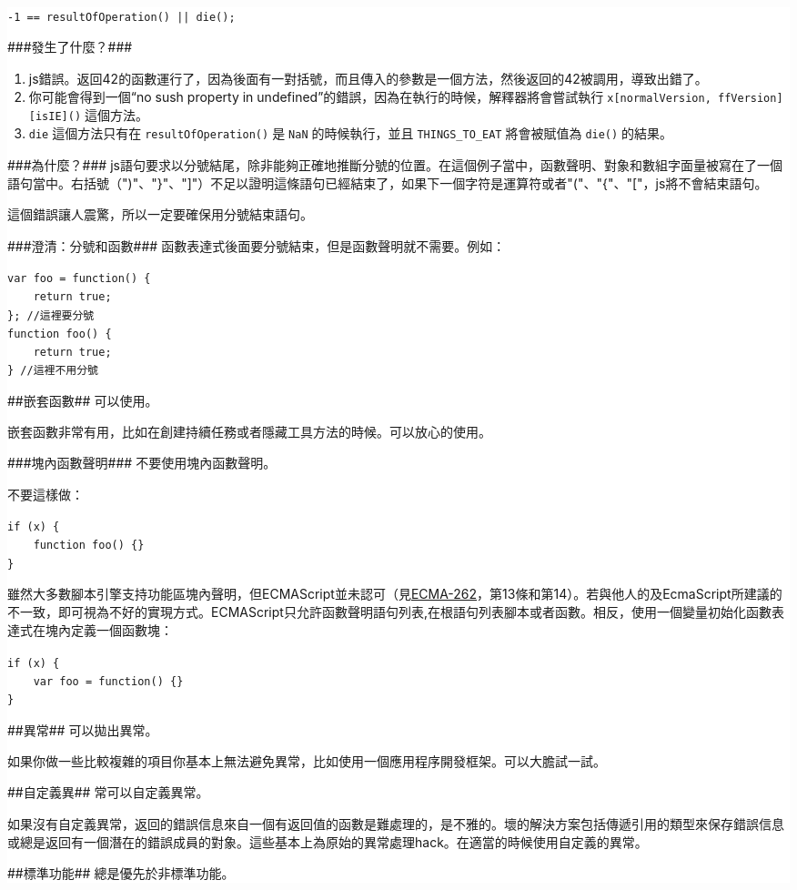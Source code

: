 	-1 == resultOfOperation() || die();

###發生了什麼？###
1.	js錯誤。返回42的函數運行了，因為後面有一對括號，而且傳入的參數是一個方法，然後返回的42被調用，導致出錯了。
2.	你可能會得到一個“no sush property in undefined”的錯誤，因為在執行的時候，解釋器將會嘗試執行 `x[normalVersion, ffVersion][isIE]()` 這個方法。
3.	`die` 這個方法只有在 `resultOfOperation()` 是 `NaN` 的時候執行，並且 `THINGS_TO_EAT` 將會被賦值為 `die()` 的結果。

###為什麼？###
js語句要求以分號結尾，除非能夠正確地推斷分號的位置。在這個例子當中，函數聲明、對象和數組字面量被寫在了一個語句當中。右括號（")"、"}"、"]"）不足以證明這條語句已經結束了，如果下一個字符是運算符或者"("、"{"、"["，js將不會結束語句。

這個錯誤讓人震驚，所以一定要確保用分號結束語句。

###澄清：分號和函數###
函數表達式後面要分號結束，但是函數聲明就不需要。例如：

	var foo = function() { 
	    return true; 
	}; //這裡要分號
	function foo() { 
	    return true; 
	} //這裡不用分號

##嵌套函數##
可以使用。

嵌套函數非常有用，比如在創建持續任務或者隱藏工具方法的時候。可以放心的使用。

###塊內函數聲明###
不要使用塊內函數聲明。

不要這樣做：

	if (x) { 
	    function foo() {} 
	}

雖然大多數腳本引擎支持功能區塊內聲明，但ECMAScript並未認可（見[ECMA-262](http://www.ecma-international.org/publications/standards/Ecma-262.htm)，第13條和第14）。若與他人的及EcmaScript所建議的不一致，即可視為不好的實現方式。ECMAScript只允許函數聲明語句列表,在根語句列表腳本或者函數。相反，使用一個變量初始化函數表達式在塊內定義一個函數塊：

	if (x) { 
    	var foo = function() {} 
	}

##異常##
可以拋出異常。

如果你做一些比較複雜的項目你基本上無法避免異常，比如使用一個應用程序開發框架。可以大膽試一試。

##自定義異##
常可以自定義異常。

如果沒有自定義異常，返回的錯誤信息來自一個有返回值的函數是難處理的，是不雅的。壞的解決方案包括傳遞引用的類型來保存錯誤信息或總是返回有一個潛在的錯誤成員的對象。這些基本上為原始的異常處理hack。在適當的時候使用自定義的異常。

##標準功能##
總是優先於非標準功能。
